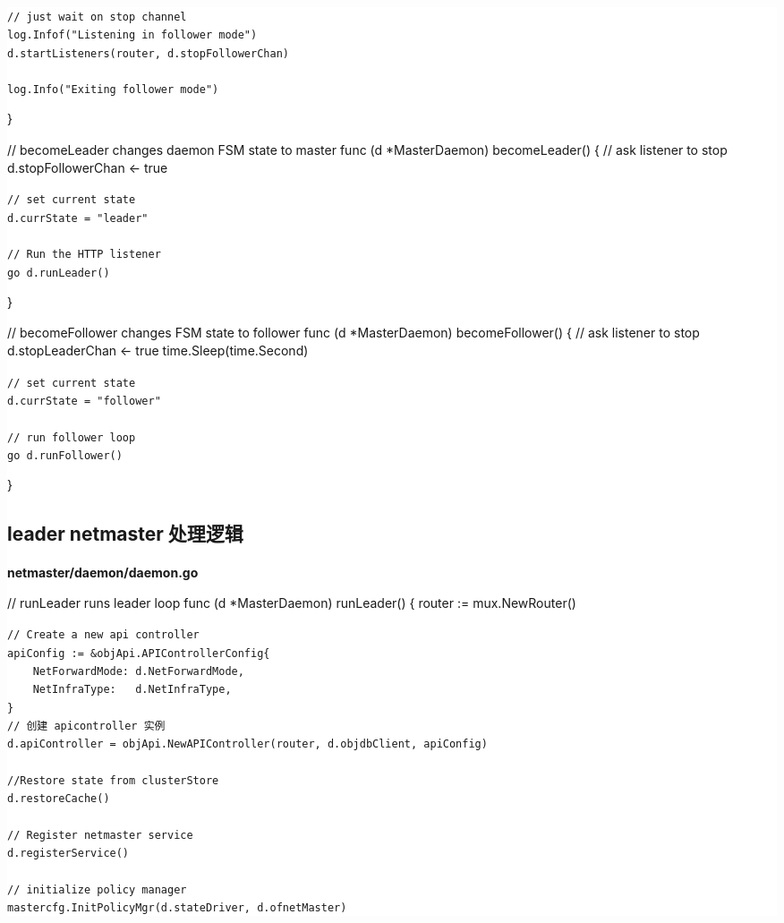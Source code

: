     // just wait on stop channel
    log.Infof("Listening in follower mode")
    d.startListeners(router, d.stopFollowerChan)

    log.Info("Exiting follower mode")
}

// becomeLeader changes daemon FSM state to master
func (d *MasterDaemon) becomeLeader() {
    // ask listener to stop
    d.stopFollowerChan <- true

    // set current state
    d.currState = "leader"

    // Run the HTTP listener
    go d.runLeader()
}

// becomeFollower changes FSM state to follower
func (d *MasterDaemon) becomeFollower() {
    // ask listener to stop
    d.stopLeaderChan <- true
    time.Sleep(time.Second)

    // set current state
    d.currState = "follower"

    // run follower loop
    go d.runFollower()
}

## leader netmaster 处理逻辑

**netmaster/daemon/daemon.go**

// runLeader runs leader loop
func (d *MasterDaemon) runLeader() {
    router := mux.NewRouter()

    // Create a new api controller
    apiConfig := &objApi.APIControllerConfig{
        NetForwardMode: d.NetForwardMode,
        NetInfraType:   d.NetInfraType,
    }
    // 创建 apicontroller 实例
    d.apiController = objApi.NewAPIController(router, d.objdbClient, apiConfig)

    //Restore state from clusterStore
    d.restoreCache()

    // Register netmaster service
    d.registerService()

    // initialize policy manager
    mastercfg.InitPolicyMgr(d.stateDriver, d.ofnetMaster)
